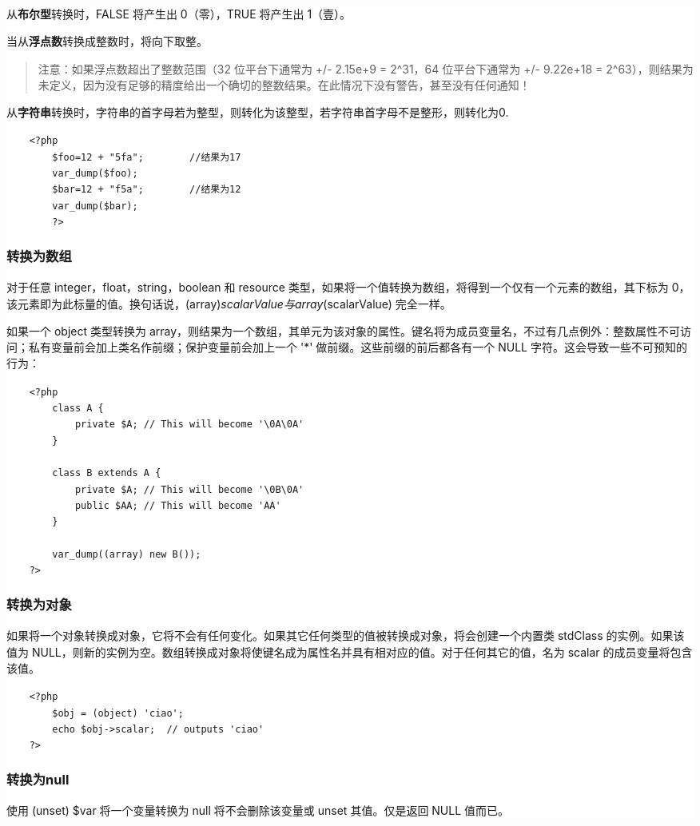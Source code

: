 从**布尔型**转换时，FALSE 将产生出 0（零），TRUE 将产生出 1（壹）。

当从**浮点数**转换成整数时，将向下取整。 
>注意：如果浮点数超出了整数范围（32 位平台下通常为 +/- 2.15e+9 = 2^31，64 位平台下通常为 +/- 9.22e+18 = 2^63），则结果为未定义，因为没有足够的精度给出一个确切的整数结果。在此情况下没有警告，甚至没有任何通知！ 

从**字符串**转换时，字符串的首字母若为整型，则转化为该整型，若字符串首字母不是整形，则转化为0.  
```
	<?php
	    $foo=12 + "5fa";        //结果为17
	    var_dump($foo);
	    $bar=12 + "f5a";        //结果为12
	    var_dump($bar);
		?>
```
### 转换为数组  
对于任意 integer，float，string，boolean 和 resource 类型，如果将一个值转换为数组，将得到一个仅有一个元素的数组，其下标为 0，该元素即为此标量的值。换句话说，(array)$scalarValue 与 array($scalarValue) 完全一样。 

如果一个 object 类型转换为 array，则结果为一个数组，其单元为该对象的属性。键名将为成员变量名，不过有几点例外：整数属性不可访问；私有变量前会加上类名作前缀；保护变量前会加上一个 '*' 做前缀。这些前缀的前后都各有一个 NULL 字符。这会导致一些不可预知的行为： 
```
	<?php
		class A {
		    private $A; // This will become '\0A\0A'
		}
		
		class B extends A {
		    private $A; // This will become '\0B\0A'
		    public $AA; // This will become 'AA'
		}
		
		var_dump((array) new B());
	?>   
```
### 转换为对象  
如果将一个对象转换成对象，它将不会有任何变化。如果其它任何类型的值被转换成对象，将会创建一个内置类 stdClass 的实例。如果该值为 NULL，则新的实例为空。数组转换成对象将使键名成为属性名并具有相对应的值。对于任何其它的值，名为 scalar 的成员变量将包含该值。  
```
	<?php
		$obj = (object) 'ciao';
		echo $obj->scalar;  // outputs 'ciao'
	?> 
```
### 转换为null  
使用 (unset) $var 将一个变量转换为 null 将不会删除该变量或 unset 其值。仅是返回 NULL 值而已。






